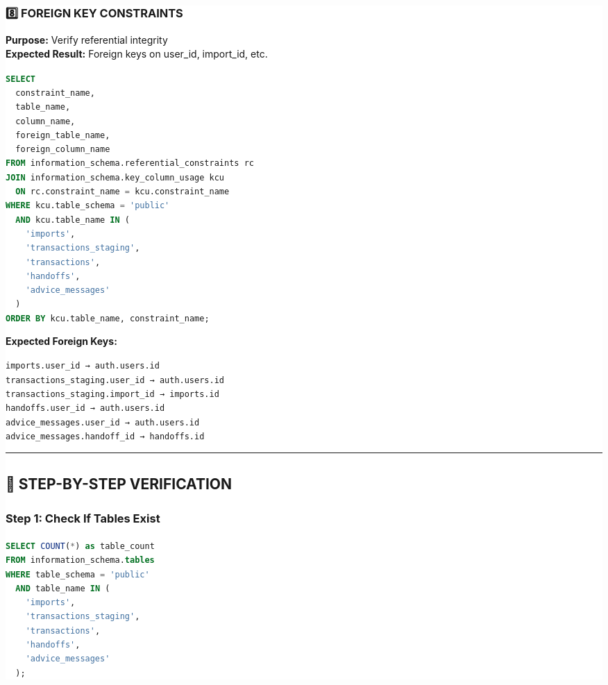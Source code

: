 
### 8️⃣ FOREIGN KEY CONSTRAINTS

**Purpose:** Verify referential integrity  
**Expected Result:** Foreign keys on user_id, import_id, etc.

```sql
SELECT 
  constraint_name,
  table_name,
  column_name,
  foreign_table_name,
  foreign_column_name
FROM information_schema.referential_constraints rc
JOIN information_schema.key_column_usage kcu 
  ON rc.constraint_name = kcu.constraint_name
WHERE kcu.table_schema = 'public'
  AND kcu.table_name IN (
    'imports',
    'transactions_staging',
    'transactions',
    'handoffs',
    'advice_messages'
  )
ORDER BY kcu.table_name, constraint_name;
```

**Expected Foreign Keys:**
```
imports.user_id → auth.users.id
transactions_staging.user_id → auth.users.id
transactions_staging.import_id → imports.id
handoffs.user_id → auth.users.id
advice_messages.user_id → auth.users.id
advice_messages.handoff_id → handoffs.id
```

---

## 🎯 STEP-BY-STEP VERIFICATION

### Step 1: Check If Tables Exist

```sql
SELECT COUNT(*) as table_count
FROM information_schema.tables
WHERE table_schema = 'public'
  AND table_name IN (
    'imports',
    'transactions_staging',
    'transactions',
    'handoffs',
    'advice_messages'
  );
```

